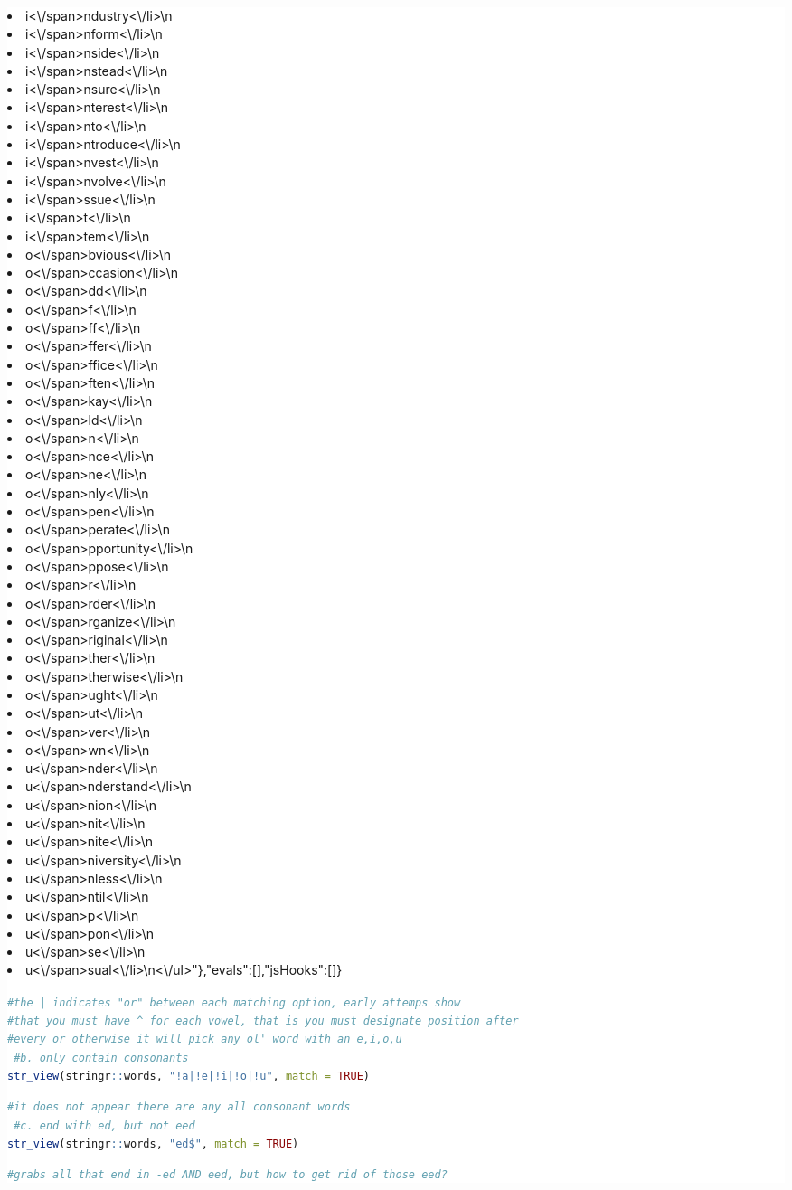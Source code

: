 <li><span class='match'>i<\/span>ndustry<\/li>\n  <li><span class='match'>i<\/span>nform<\/li>\n  <li><span class='match'>i<\/span>nside<\/li>\n  <li><span class='match'>i<\/span>nstead<\/li>\n  <li><span class='match'>i<\/span>nsure<\/li>\n  <li><span class='match'>i<\/span>nterest<\/li>\n  <li><span class='match'>i<\/span>nto<\/li>\n  <li><span class='match'>i<\/span>ntroduce<\/li>\n  <li><span class='match'>i<\/span>nvest<\/li>\n  <li><span class='match'>i<\/span>nvolve<\/li>\n  <li><span class='match'>i<\/span>ssue<\/li>\n  <li><span class='match'>i<\/span>t<\/li>\n  <li><span class='match'>i<\/span>tem<\/li>\n  <li><span class='match'>o<\/span>bvious<\/li>\n  <li><span class='match'>o<\/span>ccasion<\/li>\n  <li><span class='match'>o<\/span>dd<\/li>\n  <li><span class='match'>o<\/span>f<\/li>\n  <li><span class='match'>o<\/span>ff<\/li>\n  <li><span class='match'>o<\/span>ffer<\/li>\n  <li><span class='match'>o<\/span>ffice<\/li>\n  <li><span class='match'>o<\/span>ften<\/li>\n  <li><span class='match'>o<\/span>kay<\/li>\n  <li><span class='match'>o<\/span>ld<\/li>\n  <li><span class='match'>o<\/span>n<\/li>\n  <li><span class='match'>o<\/span>nce<\/li>\n  <li><span class='match'>o<\/span>ne<\/li>\n  <li><span class='match'>o<\/span>nly<\/li>\n  <li><span class='match'>o<\/span>pen<\/li>\n  <li><span class='match'>o<\/span>perate<\/li>\n  <li><span class='match'>o<\/span>pportunity<\/li>\n  <li><span class='match'>o<\/span>ppose<\/li>\n  <li><span class='match'>o<\/span>r<\/li>\n  <li><span class='match'>o<\/span>rder<\/li>\n  <li><span class='match'>o<\/span>rganize<\/li>\n  <li><span class='match'>o<\/span>riginal<\/li>\n  <li><span class='match'>o<\/span>ther<\/li>\n  <li><span class='match'>o<\/span>therwise<\/li>\n  <li><span class='match'>o<\/span>ught<\/li>\n  <li><span class='match'>o<\/span>ut<\/li>\n  <li><span class='match'>o<\/span>ver<\/li>\n  <li><span class='match'>o<\/span>wn<\/li>\n  <li><span class='match'>u<\/span>nder<\/li>\n  <li><span class='match'>u<\/span>nderstand<\/li>\n  <li><span class='match'>u<\/span>nion<\/li>\n  <li><span class='match'>u<\/span>nit<\/li>\n  <li><span class='match'>u<\/span>nite<\/li>\n  <li><span class='match'>u<\/span>niversity<\/li>\n  <li><span class='match'>u<\/span>nless<\/li>\n  <li><span class='match'>u<\/span>ntil<\/li>\n  <li><span class='match'>u<\/span>p<\/li>\n  <li><span class='match'>u<\/span>pon<\/li>\n  <li><span class='match'>u<\/span>se<\/li>\n  <li><span class='match'>u<\/span>sual<\/li>\n<\/ul>"},"evals":[],"jsHooks":[]}</script>

``` r
#the | indicates "or" between each matching option, early attemps show 
#that you must have ^ for each vowel, that is you must designate position after 
#every or otherwise it will pick any ol' word with an e,i,o,u
 #b. only contain consonants
str_view(stringr::words, "!a|!e|!i|!o|!u", match = TRUE) 
```



<script type="application/json" data-for="htmlwidget-8601def1f2b946ee60cc">{"x":{"html":"<ul>\n  <li><\/li>\n<\/ul>"},"evals":[],"jsHooks":[]}</script>

``` r
#it does not appear there are any all consonant words
 #c. end with ed, but not eed
str_view(stringr::words, "ed$", match = TRUE) 
```



<script type="application/json" data-for="htmlwidget-49f0501da87d2e120500">{"x":{"html":"<ul>\n  <li>b<span class='match'>ed<\/span><\/li>\n  <li>fe<span class='match'>ed<\/span><\/li>\n  <li>hundr<span class='match'>ed<\/span><\/li>\n  <li>inde<span class='match'>ed<\/span><\/li>\n  <li>ne<span class='match'>ed<\/span><\/li>\n  <li>proce<span class='match'>ed<\/span><\/li>\n  <li>r<span class='match'>ed<\/span><\/li>\n  <li>spe<span class='match'>ed<\/span><\/li>\n  <li>succe<span class='match'>ed<\/span><\/li>\n<\/ul>"},"evals":[],"jsHooks":[]}</script>

``` r
#grabs all that end in -ed AND eed, but how to get rid of those eed?
```
